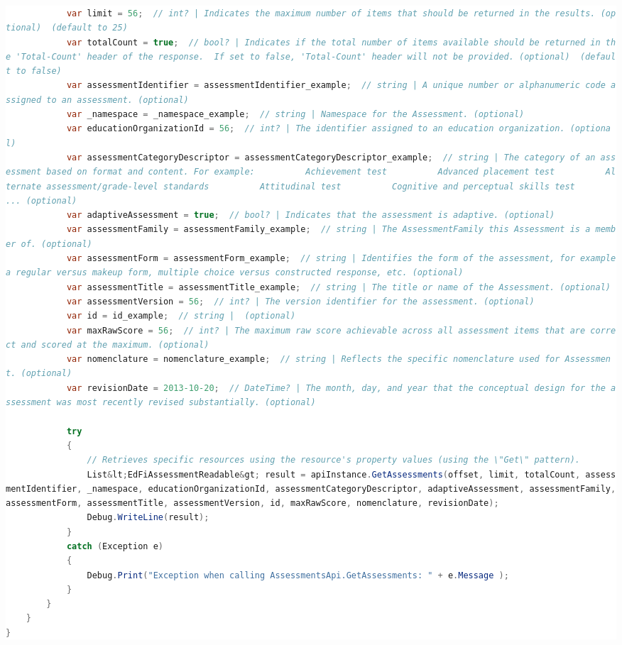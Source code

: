 ```csharp
            var limit = 56;  // int? | Indicates the maximum number of items that should be returned in the results. (optional)  (default to 25)
            var totalCount = true;  // bool? | Indicates if the total number of items available should be returned in the 'Total-Count' header of the response.  If set to false, 'Total-Count' header will not be provided. (optional)  (default to false)
            var assessmentIdentifier = assessmentIdentifier_example;  // string | A unique number or alphanumeric code assigned to an assessment. (optional) 
            var _namespace = _namespace_example;  // string | Namespace for the Assessment. (optional) 
            var educationOrganizationId = 56;  // int? | The identifier assigned to an education organization. (optional) 
            var assessmentCategoryDescriptor = assessmentCategoryDescriptor_example;  // string | The category of an assessment based on format and content. For example:          Achievement test          Advanced placement test          Alternate assessment/grade-level standards          Attitudinal test          Cognitive and perceptual skills test          ... (optional) 
            var adaptiveAssessment = true;  // bool? | Indicates that the assessment is adaptive. (optional) 
            var assessmentFamily = assessmentFamily_example;  // string | The AssessmentFamily this Assessment is a member of. (optional) 
            var assessmentForm = assessmentForm_example;  // string | Identifies the form of the assessment, for example a regular versus makeup form, multiple choice versus constructed response, etc. (optional) 
            var assessmentTitle = assessmentTitle_example;  // string | The title or name of the Assessment. (optional) 
            var assessmentVersion = 56;  // int? | The version identifier for the assessment. (optional) 
            var id = id_example;  // string |  (optional) 
            var maxRawScore = 56;  // int? | The maximum raw score achievable across all assessment items that are correct and scored at the maximum. (optional) 
            var nomenclature = nomenclature_example;  // string | Reflects the specific nomenclature used for Assessment. (optional) 
            var revisionDate = 2013-10-20;  // DateTime? | The month, day, and year that the conceptual design for the assessment was most recently revised substantially. (optional) 

            try
            {
                // Retrieves specific resources using the resource's property values (using the \"Get\" pattern).
                List&lt;EdFiAssessmentReadable&gt; result = apiInstance.GetAssessments(offset, limit, totalCount, assessmentIdentifier, _namespace, educationOrganizationId, assessmentCategoryDescriptor, adaptiveAssessment, assessmentFamily, assessmentForm, assessmentTitle, assessmentVersion, id, maxRawScore, nomenclature, revisionDate);
                Debug.WriteLine(result);
            }
            catch (Exception e)
            {
                Debug.Print("Exception when calling AssessmentsApi.GetAssessments: " + e.Message );
            }
        }
    }
}
```
